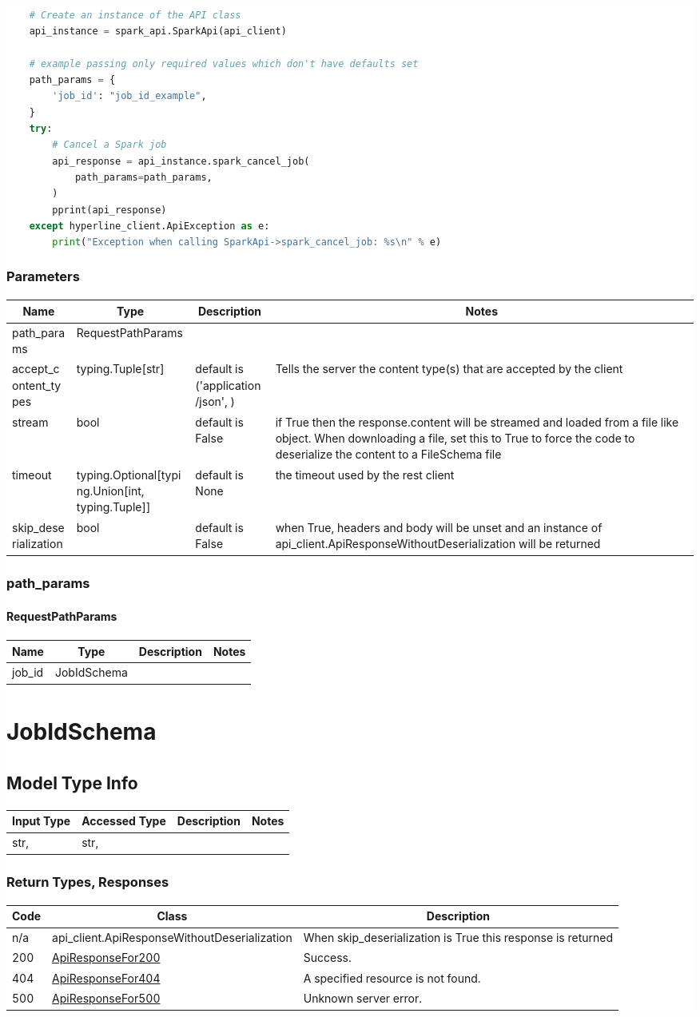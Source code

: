 ```python
    # Create an instance of the API class
    api_instance = spark_api.SparkApi(api_client)

    # example passing only required values which don't have defaults set
    path_params = {
        'job_id': "job_id_example",
    }
    try:
        # Cancel a Spark job
        api_response = api_instance.spark_cancel_job(
            path_params=path_params,
        )
        pprint(api_response)
    except hyperline_client.ApiException as e:
        print("Exception when calling SparkApi->spark_cancel_job: %s\n" % e)
```
### Parameters

Name | Type | Description  | Notes
------------- | ------------- | ------------- | -------------
path_params | RequestPathParams | |
accept_content_types | typing.Tuple[str] | default is ('application/json', ) | Tells the server the content type(s) that are accepted by the client
stream | bool | default is False | if True then the response.content will be streamed and loaded from a file like object. When downloading a file, set this to True to force the code to deserialize the content to a FileSchema file
timeout | typing.Optional[typing.Union[int, typing.Tuple]] | default is None | the timeout used by the rest client
skip_deserialization | bool | default is False | when True, headers and body will be unset and an instance of api_client.ApiResponseWithoutDeserialization will be returned

### path_params
#### RequestPathParams

Name | Type | Description  | Notes
------------- | ------------- | ------------- | -------------
job_id | JobIdSchema | | 

# JobIdSchema

## Model Type Info
Input Type | Accessed Type | Description | Notes
------------ | ------------- | ------------- | -------------
str,  | str,  |  | 

### Return Types, Responses

Code | Class | Description
------------- | ------------- | -------------
n/a | api_client.ApiResponseWithoutDeserialization | When skip_deserialization is True this response is returned
200 | [ApiResponseFor200](#spark_cancel_job.ApiResponseFor200) | Success.
404 | [ApiResponseFor404](#spark_cancel_job.ApiResponseFor404) | A specified resource is not found.
500 | [ApiResponseFor500](#spark_cancel_job.ApiResponseFor500) | Unknown server error.
